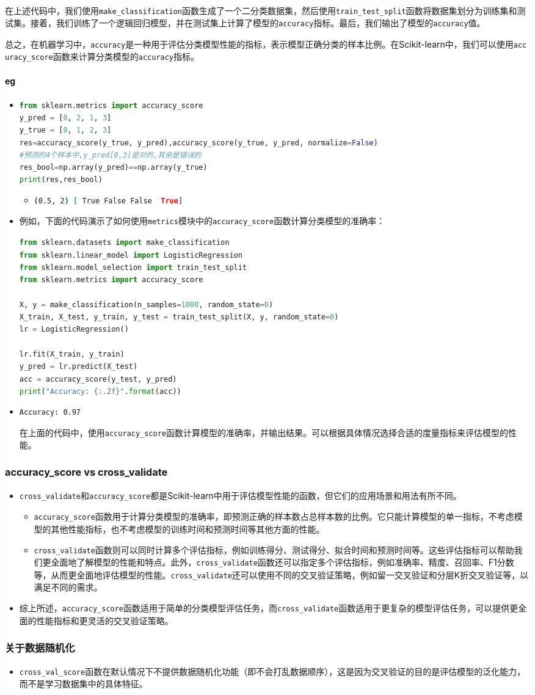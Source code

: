 在上述代码中，我们使用`make_classification`函数生成了一个二分类数据集，然后使用`train_test_split`函数将数据集划分为训练集和测试集。接着，我们训练了一个逻辑回归模型，并在测试集上计算了模型的`accuracy`指标。最后，我们输出了模型的`accuracy`值。

总之，在机器学习中，`accuracy`是一种用于评估分类模型性能的指标，表示模型正确分类的样本比例。在Scikit-learn中，我们可以使用`accuracy_score`函数来计算分类模型的`accuracy`指标。

#### eg

- ```python
  from sklearn.metrics import accuracy_score
  y_pred = [0, 2, 1, 3]
  y_true = [0, 1, 2, 3]
  res=accuracy_score(y_true, y_pred),accuracy_score(y_true, y_pred, normalize=False)
  #预测的4个样本中,y_pred[0,3]是对的,其余是错误的
  res_bool=np.array(y_pred)==np.array(y_true)
  print(res,res_bool)
  ```

  - ```bash
    (0.5, 2) [ True False False  True]
    ```

    

- 例如，下面的代码演示了如何使用`metrics`模块中的`accuracy_score`函数计算分类模型的准确率：

  ```python
  from sklearn.datasets import make_classification
  from sklearn.linear_model import LogisticRegression
  from sklearn.model_selection import train_test_split
  from sklearn.metrics import accuracy_score
  
  X, y = make_classification(n_samples=1000, random_state=0)
  X_train, X_test, y_train, y_test = train_test_split(X, y, random_state=0)
  lr = LogisticRegression()
  
  lr.fit(X_train, y_train)
  y_pred = lr.predict(X_test)
  acc = accuracy_score(y_test, y_pred)
  print("Accuracy: {:.2f}".format(acc))
  ```

- ```
  Accuracy: 0.97
  ```

  在上面的代码中，使用`accuracy_score`函数计算模型的准确率，并输出结果。可以根据具体情况选择合适的度量指标来评估模型的性能。

### accuracy_score vs cross_validate

- `cross_validate`和`accuracy_score`都是Scikit-learn中用于评估模型性能的函数，但它们的应用场景和用法有所不同。

  - `accuracy_score`函数用于计算分类模型的准确率，即预测正确的样本数占总样本数的比例。它只能计算模型的单一指标，不考虑模型的其他性能指标，也不考虑模型的训练时间和预测时间等其他方面的性能。

  - `cross_validate`函数则可以同时计算多个评估指标，例如训练得分、测试得分、拟合时间和预测时间等。这些评估指标可以帮助我们更全面地了解模型的性能和特点。此外，`cross_validate`函数还可以指定多个评估指标，例如准确率、精度、召回率、F1分数等，从而更全面地评估模型的性能。`cross_validate`还可以使用不同的交叉验证策略，例如留一交叉验证和分层K折交叉验证等，以满足不同的需求。

- 综上所述，`accuracy_score`函数适用于简单的分类模型评估任务，而`cross_validate`函数适用于更复杂的模型评估任务，可以提供更全面的性能指标和更灵活的交叉验证策略。



### 关于数据随机化

- `cross_val_score`函数在默认情况下不提供数据随机化功能（即不会打乱数据顺序），这是因为交叉验证的目的是评估模型的泛化能力，而不是学习数据集中的具体特征。
  ```